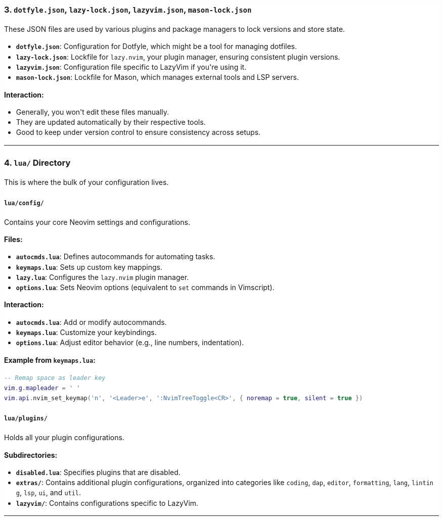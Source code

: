 
### **3. `dotfyle.json`, `lazy-lock.json`, `lazyvim.json`, `mason-lock.json`**

These JSON files are used by various plugins and package managers to lock versions and store state.

- **`dotfyle.json`**: Configuration for Dotfyle, which might be a tool for managing dotfiles.
- **`lazy-lock.json`**: Lockfile for `lazy.nvim`, your plugin manager, ensuring consistent plugin versions.
- **`lazyvim.json`**: Configuration file specific to LazyVim if you're using it.
- **`mason-lock.json`**: Lockfile for Mason, which manages external tools and LSP servers.

**Interaction:**

- Generally, you won't edit these files manually.
- They are updated automatically by their respective tools.
- Good to keep under version control to ensure consistency across setups.

---

### **4. `lua/` Directory**

This is where the bulk of your configuration lives.

#### **`lua/config/`**

Contains your core Neovim settings and configurations.

**Files:**

- **`autocmds.lua`**: Defines autocommands for automating tasks.
- **`keymaps.lua`**: Sets up custom key mappings.
- **`lazy.lua`**: Configures the `lazy.nvim` plugin manager.
- **`options.lua`**: Sets Neovim options (equivalent to `set` commands in Vimscript).

**Interaction:**

- **`autocmds.lua`**: Add or modify autocommands.
- **`keymaps.lua`**: Customize your keybindings.
- **`options.lua`**: Adjust editor behavior (e.g., line numbers, indentation).

**Example from `keymaps.lua`:**

```lua
-- Remap space as leader key
vim.g.mapleader = ' '
vim.api.nvim_set_keymap('n', '<Leader>e', ':NvimTreeToggle<CR>', { noremap = true, silent = true })
```

#### **`lua/plugins/`**

Holds all your plugin configurations.

**Subdirectories:**

- **`disabled.lua`**: Specifies plugins that are disabled.
- **`extras/`**: Contains additional plugin configurations, organized into categories like `coding`, `dap`, `editor`, `formatting`, `lang`, `linting`, `lsp`, `ui`, and `util`.
- **`lazyvim/`**: Contains configurations specific to LazyVim.

---